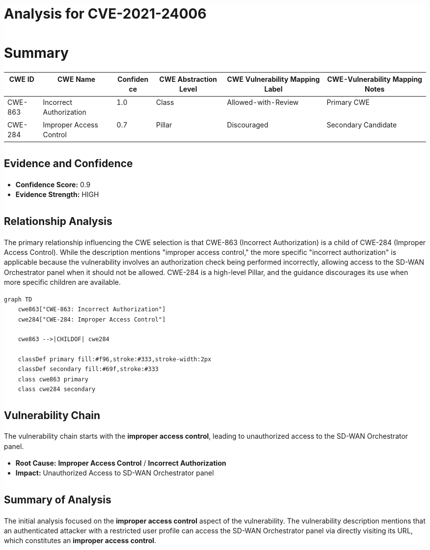 # Analysis for CVE-2021-24006

# Summary
| CWE ID | CWE Name | Confidence | CWE Abstraction Level | CWE Vulnerability Mapping Label | CWE-Vulnerability Mapping Notes |
|---|---|---|---|---|---|
| CWE-863 | Incorrect Authorization | 1.0 | Class | Allowed-with-Review | Primary CWE |
| CWE-284 | Improper Access Control | 0.7 | Pillar | Discouraged | Secondary Candidate |

## Evidence and Confidence

*   **Confidence Score:** 0.9
*   **Evidence Strength:** HIGH

## Relationship Analysis
The primary relationship influencing the CWE selection is that CWE-863 (Incorrect Authorization) is a child of CWE-284 (Improper Access Control). While the description mentions "improper access control," the more specific "incorrect authorization" is applicable because the vulnerability involves an authorization check being performed incorrectly, allowing access to the SD-WAN Orchestrator panel when it should not be allowed. CWE-284 is a high-level Pillar, and the guidance discourages its use when more specific children are available.

```mermaid
graph TD
    cwe863["CWE-863: Incorrect Authorization"]
    cwe284["CWE-284: Improper Access Control"]

    cwe863 -->|CHILDOF| cwe284

    classDef primary fill:#f96,stroke:#333,stroke-width:2px
    classDef secondary fill:#69f,stroke:#333
    class cwe863 primary
    class cwe284 secondary
```

## Vulnerability Chain
The vulnerability chain starts with the **improper access control**, leading to unauthorized access to the SD-WAN Orchestrator panel.
  - **Root Cause:** **Improper Access Control** / **Incorrect Authorization**
  - **Impact:** Unauthorized Access to SD-WAN Orchestrator panel

## Summary of Analysis
The initial analysis focused on the **improper access control** aspect of the vulnerability. The vulnerability description mentions that an authenticated attacker with a restricted user profile can access the SD-WAN Orchestrator panel via directly visiting its URL, which constitutes an **improper access control**.
